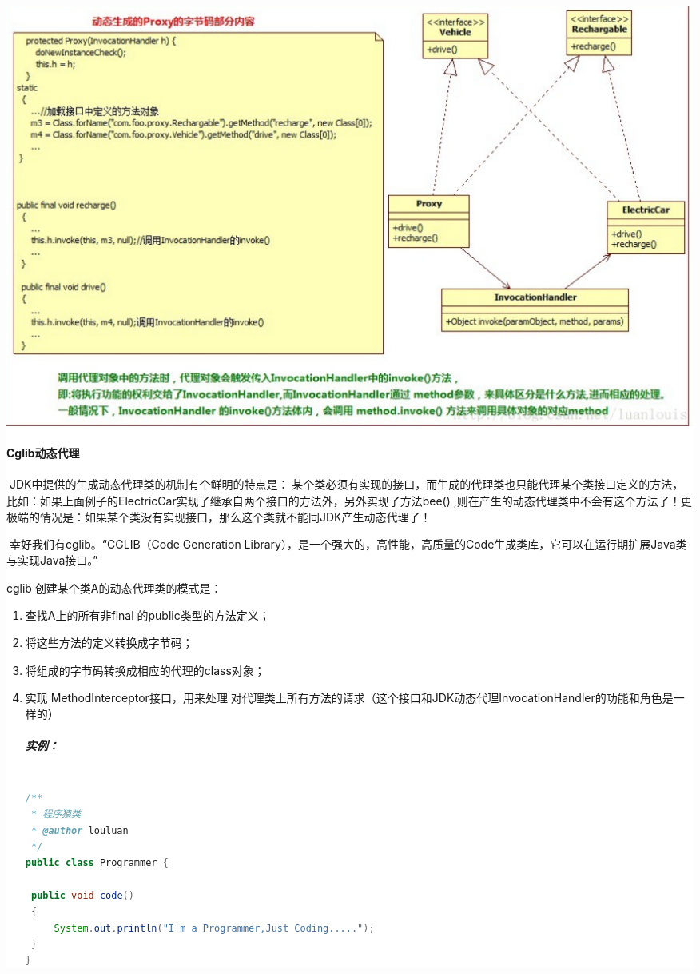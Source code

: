 ![1622534527(1)](images\1622534527(1).jpg)

#### Cglib动态代理

​	JDK中提供的生成动态代理类的机制有个鲜明的特点是： 某个类必须有实现的接口，而生成的代理类也只能代理某个类接口定义的方法，比如：如果上面例子的ElectricCar实现了继承自两个接口的方法外，另外实现了方法bee() ,则在产生的动态代理类中不会有这个方法了！更极端的情况是：如果某个类没有实现接口，那么这个类就不能同JDK产生动态代理了！

​	幸好我们有cglib。“CGLIB（Code Generation Library），是一个强大的，高性能，高质量的Code生成类库，它可以在运行期扩展Java类与实现Java接口。”

cglib 创建某个类A的动态代理类的模式是：

1. 查找A上的所有非final 的public类型的方法定义；

2. 将这些方法的定义转换成字节码；

3. 将组成的字节码转换成相应的代理的class对象；

4. 实现 MethodInterceptor接口，用来处理 对代理类上所有方法的请求（这个接口和JDK动态代理InvocationHandler的功能和角色是一样的）

   ##### 实例：

   ```java
   
   /**
    * 程序猿类
    * @author louluan
    */
   public class Programmer {
    
   	public void code()
   	{
   		System.out.println("I'm a Programmer,Just Coding.....");
   	}
   }
   
   ```
